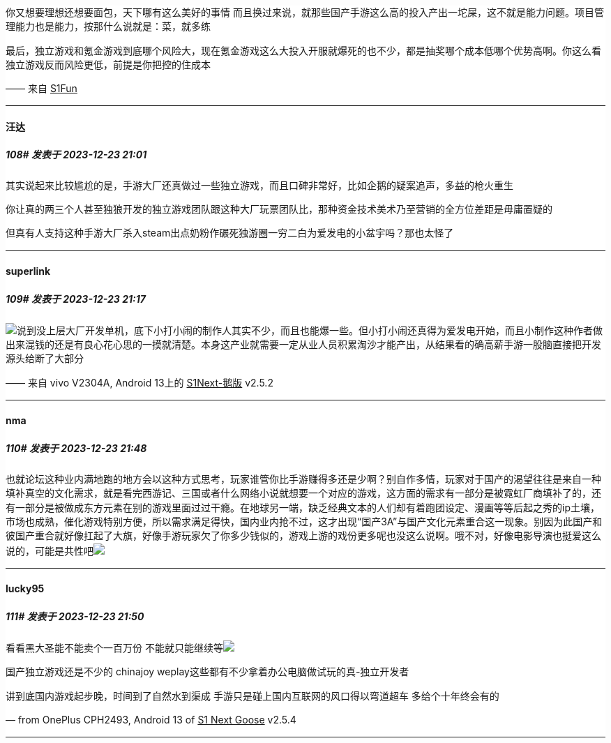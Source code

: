 你又想要理想还想要面包，天下哪有这么美好的事情
而且换过来说，就那些国产手游这么高的投入产出一坨屎，这不就是能力问题。项目管理能力也是能力，按那什么说就是：菜，就多练

最后，独立游戏和氪金游戏到底哪个风险大，现在氪金游戏这么大投入开服就爆死的也不少，都是抽奖哪个成本低哪个优势高啊。你这么看独立游戏反而风险更低，前提是你把控的住成本

—— 来自 [S1Fun](https://s1fun.koalcat.com)


*****

####  汪达  
##### 108#       发表于 2023-12-23 21:01

其实说起来比较尴尬的是，手游大厂还真做过一些独立游戏，而且口碑非常好，比如企鹅的疑案追声，多益的枪火重生

你让真的两三个人甚至独狼开发的独立游戏团队跟这种大厂玩票团队比，那种资金技术美术乃至营销的全方位差距是毋庸置疑的

但真有人支持这种手游大厂杀入steam出点奶粉作碾死独游圈一穷二白为爱发电的小盆宇吗？那也太怪了


*****

####  superlink  
##### 109#       发表于 2023-12-23 21:17

<img src="https://static.saraba1st.com/image/smiley/face2017/037.png" referrerpolicy="no-referrer">说到没上层大厂开发单机，底下小打小闹的制作人其实不少，而且也能爆一些。但小打小闹还真得为爱发电开始，而且小制作这种作者做出来混钱的还是有良心花心思的一摸就清楚。本身这产业就需要一定从业人员积累淘沙才能产出，从结果看的确高薪手游一股脑直接把开发源头给断了大部分

—— 来自 vivo V2304A, Android 13上的 [S1Next-鹅版](https://github.com/ykrank/S1-Next/releases) v2.5.2


*****

####  nma  
##### 110#       发表于 2023-12-23 21:48

也就论坛这种业内满地跑的地方会以这种方式思考，玩家谁管你比手游赚得多还是少啊？别自作多情，玩家对于国产的渴望往往是来自一种填补真空的文化需求，就是看完西游记、三国或者什么网络小说就想要一个对应的游戏，这方面的需求有一部分是被霓虹厂商填补了的，还有一部分是被做成东方元素在别的游戏里面过过干瘾。在地球另一端，缺乏经典文本的人们却有着跑团设定、漫画等等后起之秀的ip土壤，市场也成熟，催化游戏特别方便，所以需求满足得快，国内业内抢不过，这才出现“国产3A”与国产文化元素重合这一现象。别因为此国产和彼国产重合就好像扛起了大旗，好像手游玩家欠了你多少钱似的，游戏上游的戏份更多呢也没这么说啊。哦不对，好像电影导演也挺爱这么说的，可能是共性吧<img src="https://static.saraba1st.com/image/smiley/face2017/037.png" referrerpolicy="no-referrer">

*****

####  lucky95  
##### 111#       发表于 2023-12-23 21:50

看看黑大圣能不能卖个一百万份
不能就只能继续等<img src="https://static.saraba1st.com/image/smiley/face2017/037.png" referrerpolicy="no-referrer">

国产独立游戏还是不少的
chinajoy weplay这些都有不少拿着办公电脑做试玩的真-独立开发者

讲到底国内游戏起步晚，时间到了自然水到渠成
手游只是碰上国内互联网的风口得以弯道超车
多给个十年终会有的

— from OnePlus CPH2493, Android 13 of [S1 Next Goose](https://pan.baidu.com/s/1mi43uRm) v2.5.4


*****

